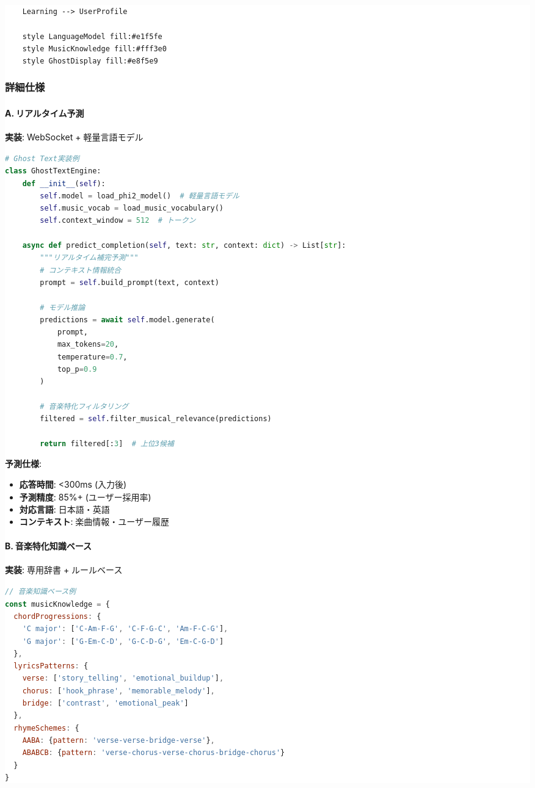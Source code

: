 ```mermaid
    Learning --> UserProfile

    style LanguageModel fill:#e1f5fe
    style MusicKnowledge fill:#fff3e0
    style GhostDisplay fill:#e8f5e9
```

### 詳細仕様

#### A. リアルタイム予測
**実装**: WebSocket + 軽量言語モデル

```python
# Ghost Text実装例
class GhostTextEngine:
    def __init__(self):
        self.model = load_phi2_model()  # 軽量言語モデル
        self.music_vocab = load_music_vocabulary()
        self.context_window = 512  # トークン

    async def predict_completion(self, text: str, context: dict) -> List[str]:
        """リアルタイム補完予測"""
        # コンテキスト情報統合
        prompt = self.build_prompt(text, context)

        # モデル推論
        predictions = await self.model.generate(
            prompt,
            max_tokens=20,
            temperature=0.7,
            top_p=0.9
        )

        # 音楽特化フィルタリング
        filtered = self.filter_musical_relevance(predictions)

        return filtered[:3]  # 上位3候補
```

**予測仕様**:
- **応答時間**: <300ms (入力後)
- **予測精度**: 85%+ (ユーザー採用率)
- **対応言語**: 日本語・英語
- **コンテキスト**: 楽曲情報・ユーザー履歴

#### B. 音楽特化知識ベース
**実装**: 専用辞書 + ルールベース

```javascript
// 音楽知識ベース例
const musicKnowledge = {
  chordProgressions: {
    'C major': ['C-Am-F-G', 'C-F-G-C', 'Am-F-C-G'],
    'G major': ['G-Em-C-D', 'G-C-D-G', 'Em-C-G-D']
  },
  lyricsPatterns: {
    verse: ['story_telling', 'emotional_buildup'],
    chorus: ['hook_phrase', 'memorable_melody'],
    bridge: ['contrast', 'emotional_peak']
  },
  rhymeSchemes: {
    AABA: {pattern: 'verse-verse-bridge-verse'},
    ABABCB: {pattern: 'verse-chorus-verse-chorus-bridge-chorus'}
  }
}
```
